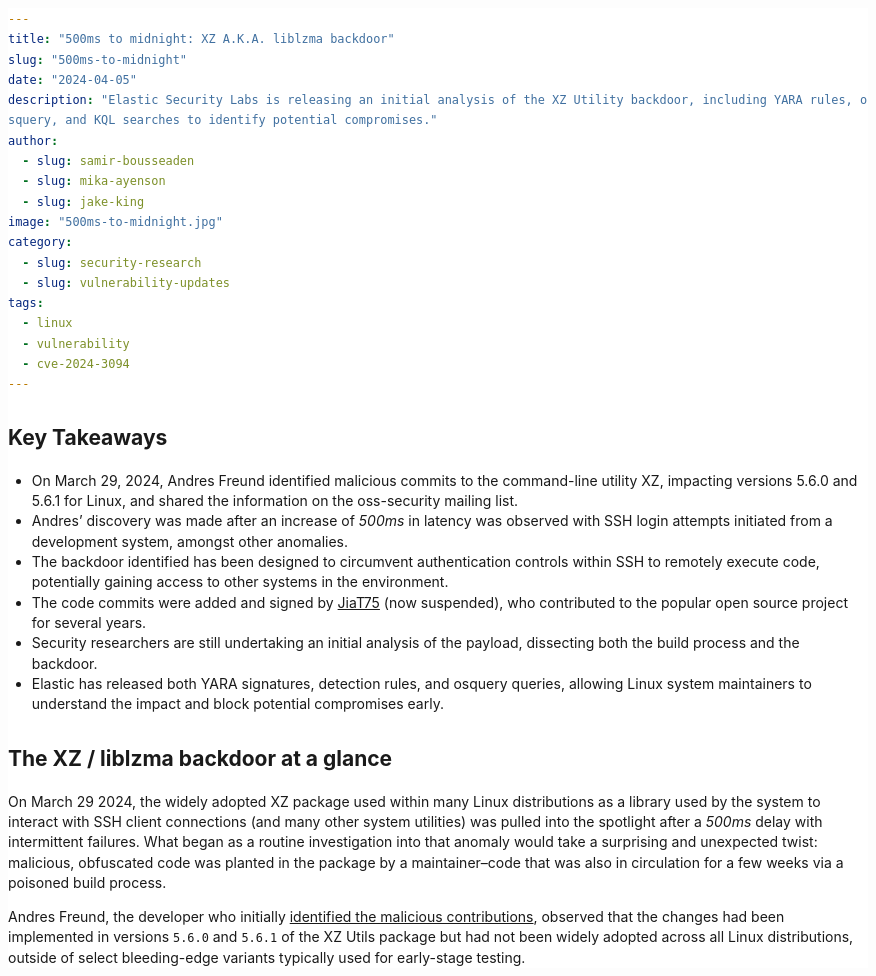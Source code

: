 ```yaml
---
title: "500ms to midnight: XZ A.K.A. liblzma backdoor"
slug: "500ms-to-midnight"
date: "2024-04-05"
description: "Elastic Security Labs is releasing an initial analysis of the XZ Utility backdoor, including YARA rules, osquery, and KQL searches to identify potential compromises."
author:
  - slug: samir-bousseaden
  - slug: mika-ayenson
  - slug: jake-king
image: "500ms-to-midnight.jpg"
category:
  - slug: security-research
  - slug: vulnerability-updates
tags:
  - linux
  - vulnerability
  - cve-2024-3094
---
```


## Key Takeaways

* On March 29, 2024, Andres Freund identified malicious commits to the command-line utility XZ, impacting versions 5.6.0 and 5.6.1 for Linux, and shared the information on the oss-security mailing list.
* Andres’ discovery was made after an increase of _500ms_ in latency was observed with SSH login attempts initiated from a development system, amongst other anomalies.
* The backdoor identified has been designed to circumvent authentication controls within SSH to remotely execute code, potentially gaining access to other systems in the environment.
* The code commits were added and signed by [JiaT75](https://tukaani.org/xz-backdoor) (now suspended), who contributed to the popular open source project for several years.
* Security researchers are still undertaking an initial analysis of the payload, dissecting both the build process and the backdoor.
* Elastic has released both YARA signatures, detection rules, and osquery queries, allowing Linux system maintainers to understand the impact and block potential compromises early.

## The XZ / liblzma backdoor at a glance

On March 29 2024, the widely adopted XZ package used within many Linux distributions as a library used by the system to interact with SSH client connections (and many other system utilities) was pulled into the spotlight after a _500ms_ delay with intermittent failures. What began as a routine investigation into that anomaly would take a surprising and unexpected twist: malicious, obfuscated code was planted in the package by a maintainer–code that was also in circulation for a few weeks via a poisoned build process.

Andres Freund, the developer who initially [identified the malicious contributions](https://www.openwall.com/lists/oss-security/2024/03/29/4), observed that the changes had been implemented in versions `5.6.0` and `5.6.1` of the XZ Utils package but had not been widely adopted across all Linux distributions, outside of select bleeding-edge variants typically used for early-stage testing.
